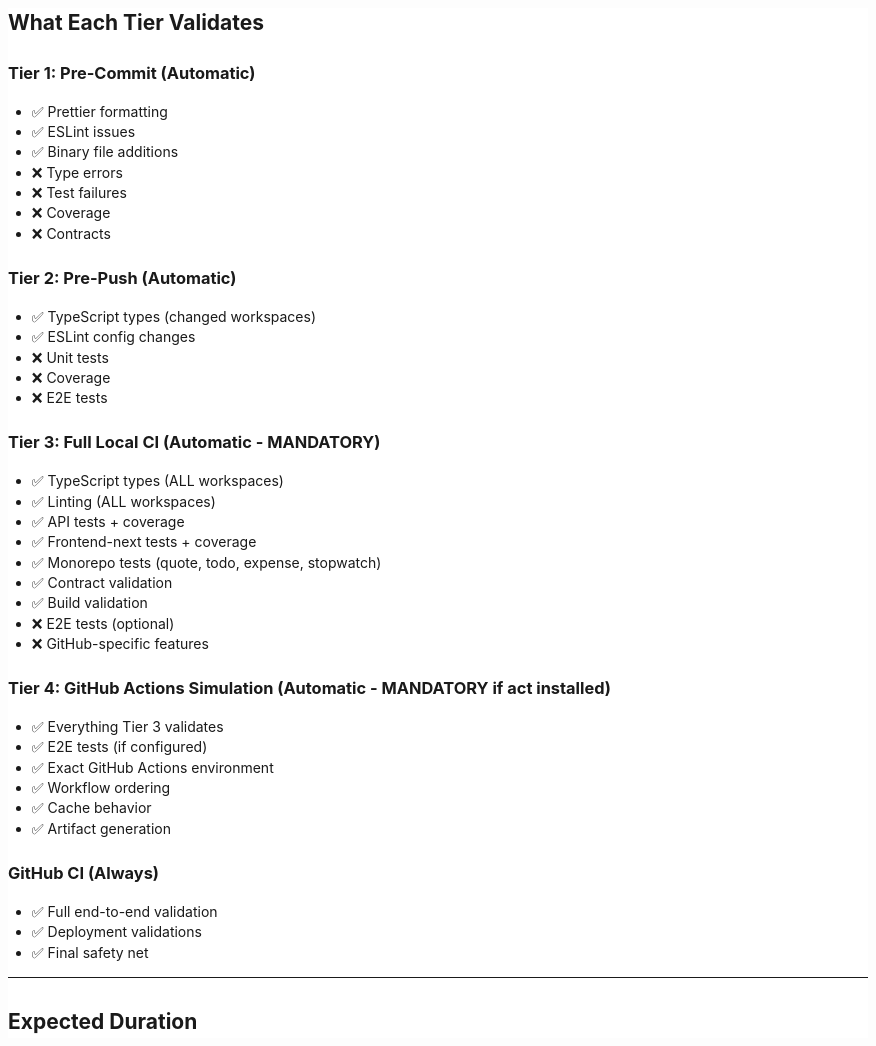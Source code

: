 
## What Each Tier Validates

### Tier 1: Pre-Commit (Automatic)

- ✅ Prettier formatting
- ✅ ESLint issues
- ✅ Binary file additions
- ❌ Type errors
- ❌ Test failures
- ❌ Coverage
- ❌ Contracts

### Tier 2: Pre-Push (Automatic)

- ✅ TypeScript types (changed workspaces)
- ✅ ESLint config changes
- ❌ Unit tests
- ❌ Coverage
- ❌ E2E tests

### Tier 3: Full Local CI (Automatic - MANDATORY)

- ✅ TypeScript types (ALL workspaces)
- ✅ Linting (ALL workspaces)
- ✅ API tests + coverage
- ✅ Frontend-next tests + coverage
- ✅ Monorepo tests (quote, todo, expense, stopwatch)
- ✅ Contract validation
- ✅ Build validation
- ❌ E2E tests (optional)
- ❌ GitHub-specific features

### Tier 4: GitHub Actions Simulation (Automatic - MANDATORY if act installed)

- ✅ Everything Tier 3 validates
- ✅ E2E tests (if configured)
- ✅ Exact GitHub Actions environment
- ✅ Workflow ordering
- ✅ Cache behavior
- ✅ Artifact generation

### GitHub CI (Always)

- ✅ Full end-to-end validation
- ✅ Deployment validations
- ✅ Final safety net

---

## Expected Duration
